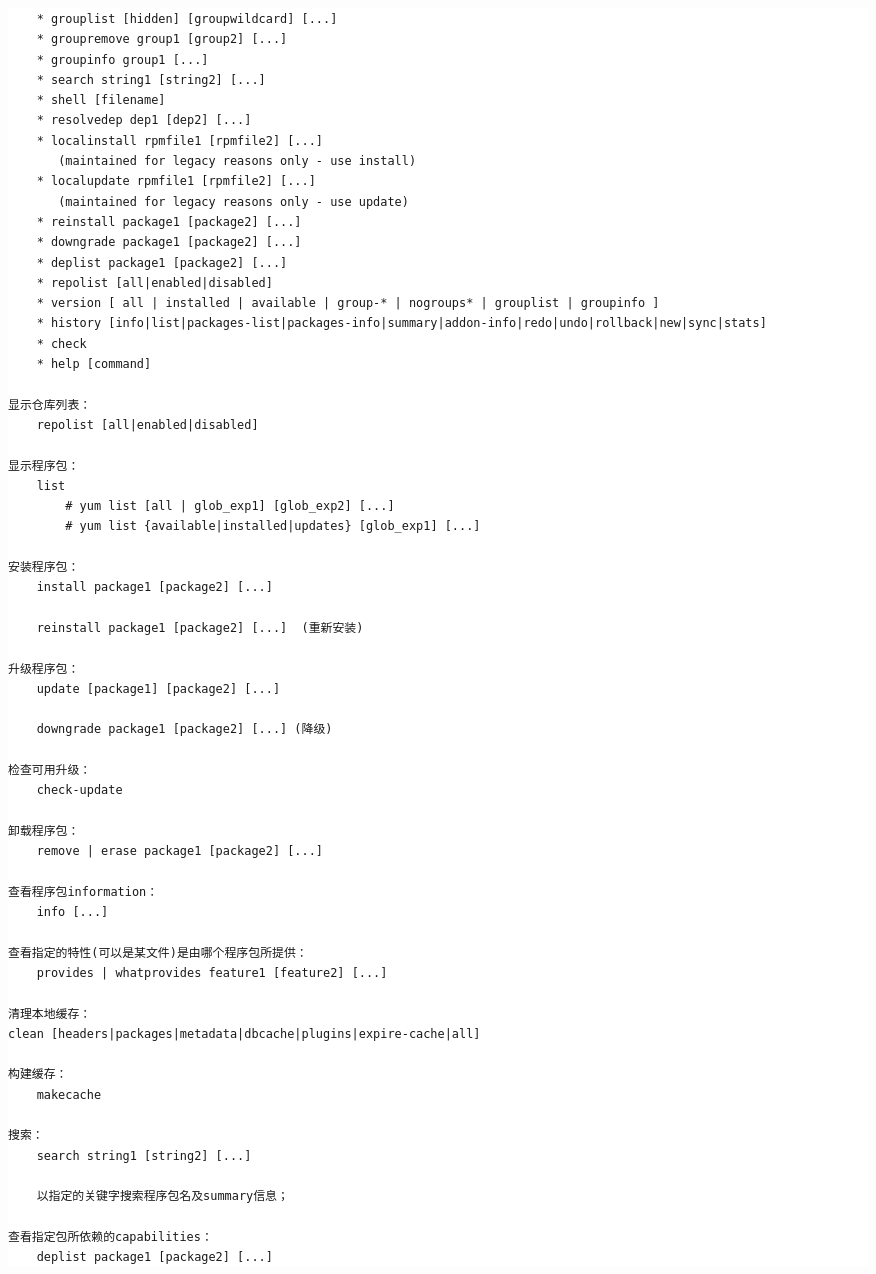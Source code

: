 ```
    * grouplist [hidden] [groupwildcard] [...]
    * groupremove group1 [group2] [...]
    * groupinfo group1 [...]
    * search string1 [string2] [...]
    * shell [filename]
    * resolvedep dep1 [dep2] [...]
    * localinstall rpmfile1 [rpmfile2] [...]
       (maintained for legacy reasons only - use install)
    * localupdate rpmfile1 [rpmfile2] [...]
       (maintained for legacy reasons only - use update)
    * reinstall package1 [package2] [...]
    * downgrade package1 [package2] [...]
    * deplist package1 [package2] [...]
    * repolist [all|enabled|disabled]
    * version [ all | installed | available | group-* | nogroups* | grouplist | groupinfo ]
    * history [info|list|packages-list|packages-info|summary|addon-info|redo|undo|rollback|new|sync|stats]
    * check
    * help [command]

显示仓库列表：
    repolist [all|enabled|disabled]

显示程序包：
    list
        # yum list [all | glob_exp1] [glob_exp2] [...]
        # yum list {available|installed|updates} [glob_exp1] [...]

安装程序包：
    install package1 [package2] [...]

    reinstall package1 [package2] [...]  (重新安装)

升级程序包：
    update [package1] [package2] [...]

    downgrade package1 [package2] [...] (降级)

检查可用升级：
    check-update

卸载程序包：
    remove | erase package1 [package2] [...]

查看程序包information：
    info [...]

查看指定的特性(可以是某文件)是由哪个程序包所提供：
    provides | whatprovides feature1 [feature2] [...]

清理本地缓存：
clean [headers|packages|metadata|dbcache|plugins|expire-cache|all]

构建缓存：
    makecache

搜索：
    search string1 [string2] [...]

    以指定的关键字搜索程序包名及summary信息；

查看指定包所依赖的capabilities：
    deplist package1 [package2] [...]
```